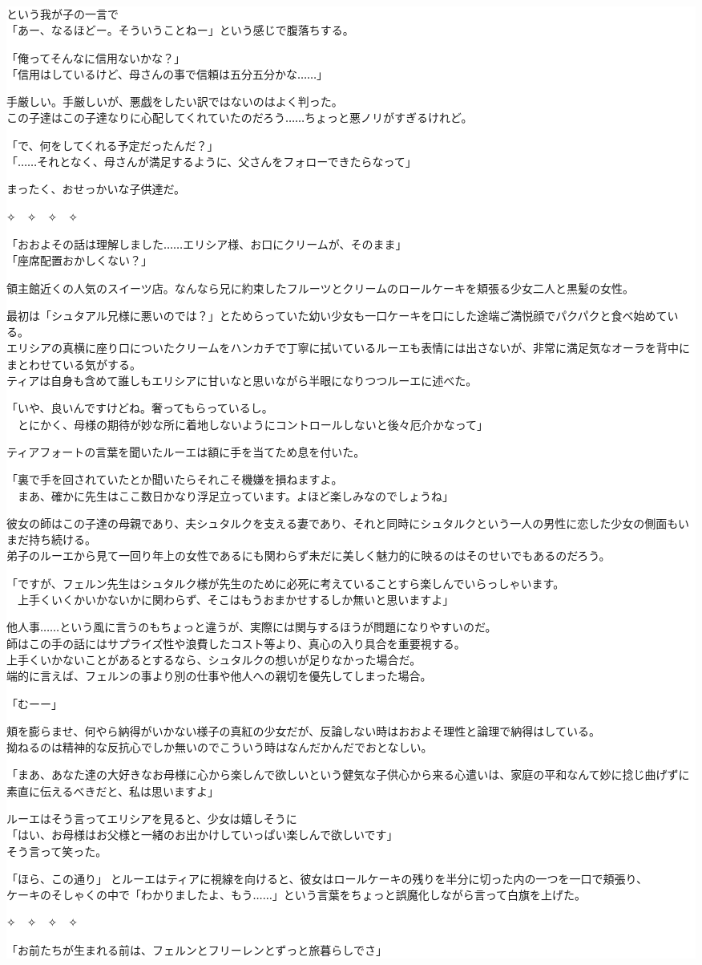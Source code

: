という我が子の一言で  
「あー、なるほどー。そういうことねー」という感じで腹落ちする。  

「俺ってそんなに信用ないかな？」  
「信用はしているけど、母さんの事で信頼は五分五分かな……」  

手厳しい。手厳しいが、悪戯をしたい訳ではないのはよく判った。  
この子達はこの子達なりに心配してくれていたのだろう……ちょっと悪ノリがすぎるけれど。  

「で、何をしてくれる予定だったんだ？」  
「……それとなく、母さんが満足するように、父さんをフォローできたらなって」  

まったく、おせっかいな子供達だ。  

✧　✧　✧　✧  

「おおよその話は理解しました……エリシア様、お口にクリームが、そのまま」  
「座席配置おかしくない？」  

領主館近くの人気のスイーツ店。なんなら兄に約束したフルーツとクリームのロールケーキを頬張る少女二人と黒髪の女性。  

最初は「シュタアル兄様に悪いのでは？」とためらっていた幼い少女も一口ケーキを口にした途端ご満悦顔でパクパクと食べ始めている。  
エリシアの真横に座り口についたクリームをハンカチで丁寧に拭いているルーエも表情には出さないが、非常に満足気なオーラを背中にまとわせている気がする。  
ティアは自身も含めて誰しもエリシアに甘いなと思いながら半眼になりつつルーエに述べた。  

「いや、良いんですけどね。奢ってもらっているし。  
　とにかく、母様の期待が妙な所に着地しないようにコントロールしないと後々厄介かなって」  

ティアフォートの言葉を聞いたルーエは額に手を当てため息を付いた。  

「裏で手を回されていたとか聞いたらそれこそ機嫌を損ねますよ。  
　まあ、確かに先生はここ数日かなり浮足立っています。よほど楽しみなのでしょうね」  

彼女の師はこの子達の母親であり、夫シュタルクを支える妻であり、それと同時にシュタルクという一人の男性に恋した少女の側面もいまだ持ち続ける。  
弟子のルーエから見て一回り年上の女性であるにも関わらず未だに美しく魅力的に映るのはそのせいでもあるのだろう。  

「ですが、フェルン先生はシュタルク様が先生のために必死に考えていることすら楽しんでいらっしゃいます。  
　上手くいくかいかないかに関わらず、そこはもうおまかせするしか無いと思いますよ」  

他人事……という風に言うのもちょっと違うが、実際には関与するほうが問題になりやすいのだ。  
師はこの手の話にはサプライズ性や浪費したコスト等より、真心の入り具合を重要視する。  
上手くいかないことがあるとするなら、シュタルクの想いが足りなかった場合だ。  
端的に言えば、フェルンの事より別の仕事や他人への親切を優先してしまった場合。  

「むーー」  

頬を膨らませ、何やら納得がいかない様子の真紅の少女だが、反論しない時はおおよそ理性と論理で納得はしている。  
拗ねるのは精神的な反抗心でしか無いのでこういう時はなんだかんだでおとなしい。  

「まあ、あなた達の大好きなお母様に心から楽しんで欲しいという健気な子供心から来る心遣いは、家庭の平和なんて妙に捻じ曲げずに素直に伝えるべきだと、私は思いますよ」  

ルーエはそう言ってエリシアを見ると、少女は嬉しそうに  
「はい、お母様はお父様と一緒のお出かけしていっぱい楽しんで欲しいです」  
そう言って笑った。  

「ほら、この通り」 とルーエはティアに視線を向けると、彼女はロールケーキの残りを半分に切った内の一つを一口で頬張り、  
ケーキのそしゃくの中で「わかりましたよ、もう……」という言葉をちょっと誤魔化しながら言って白旗を上げた。  

✧　✧　✧　✧  

「お前たちが生まれる前は、フェルンとフリーレンとずっと旅暮らしでさ」  
